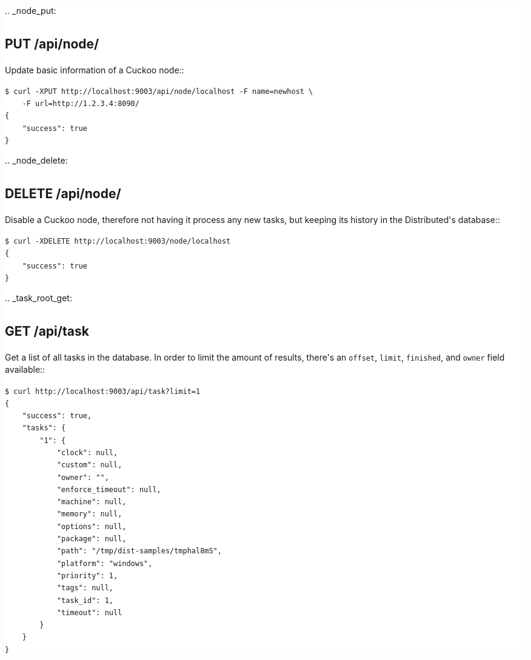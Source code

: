 .. _node_put:

PUT /api/node/<name>
--------------------

Update basic information of a Cuckoo node::

    $ curl -XPUT http://localhost:9003/api/node/localhost -F name=newhost \
        -F url=http://1.2.3.4:8090/
    {
        "success": true
    }

.. _node_delete:

DELETE /api/node/<name>
-----------------------

Disable a Cuckoo node, therefore not having it process any new tasks, but
keeping its history in the Distributed's database::

    $ curl -XDELETE http://localhost:9003/node/localhost
    {
        "success": true
    }

.. _task_root_get:

GET /api/task
-------------

Get a list of all tasks in the database. In order to limit the amount of
results, there's an ``offset``, ``limit``, ``finished``, and ``owner`` field
available::

    $ curl http://localhost:9003/api/task?limit=1
    {
        "success": true,
        "tasks": {
            "1": {
                "clock": null,
                "custom": null,
                "owner": "",
                "enforce_timeout": null,
                "machine": null,
                "memory": null,
                "options": null,
                "package": null,
                "path": "/tmp/dist-samples/tmphal8mS",
                "platform": "windows",
                "priority": 1,
                "tags": null,
                "task_id": 1,
                "timeout": null
            }
        }
    }
